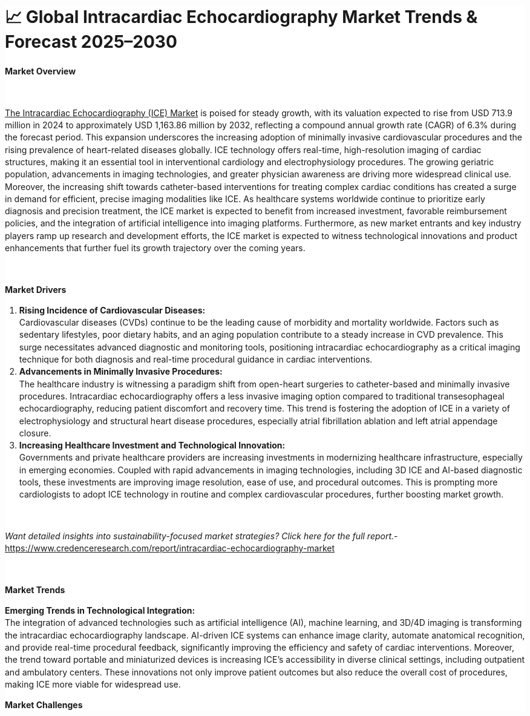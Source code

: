 # 📈 Global Intracardiac Echocardiography Market Trends & Forecast 2025–2030


<p><strong>Market Overview</strong></p>
<p><strong>&nbsp;</strong></p>
<p><a href="https://www.credenceresearch.com/report/intracardiac-echocardiography-market">The Intracardiac Echocardiography (ICE) Market</a> is poised for steady growth, with its valuation expected to rise from USD 713.9 million in 2024 to approximately USD 1,163.86 million by 2032, reflecting a compound annual growth rate (CAGR) of 6.3% during the forecast period. This expansion underscores the increasing adoption of minimally invasive cardiovascular procedures and the rising prevalence of heart-related diseases globally. ICE technology offers real-time, high-resolution imaging of cardiac structures, making it an essential tool in interventional cardiology and electrophysiology procedures. The growing geriatric population, advancements in imaging technologies, and greater physician awareness are driving more widespread clinical use. Moreover, the increasing shift towards catheter-based interventions for treating complex cardiac conditions has created a surge in demand for efficient, precise imaging modalities like ICE. As healthcare systems worldwide continue to prioritize early diagnosis and precision treatment, the ICE market is expected to benefit from increased investment, favorable reimbursement policies, and the integration of artificial intelligence into imaging platforms. Furthermore, as new market entrants and key industry players ramp up research and development efforts, the ICE market is expected to witness technological innovations and product enhancements that further fuel its growth trajectory over the coming years.</p>
<p><strong>&nbsp;</strong></p>
<p><strong>Market Drivers</strong></p>
<ol>
<li><strong> Rising Incidence of Cardiovascular Diseases:</strong><br /> Cardiovascular diseases (CVDs) continue to be the leading cause of morbidity and mortality worldwide. Factors such as sedentary lifestyles, poor dietary habits, and an aging population contribute to a steady increase in CVD prevalence. This surge necessitates advanced diagnostic and monitoring tools, positioning intracardiac echocardiography as a critical imaging technique for both diagnosis and real-time procedural guidance in cardiac interventions.</li>
<li><strong> Advancements in Minimally Invasive Procedures:</strong><br /> The healthcare industry is witnessing a paradigm shift from open-heart surgeries to catheter-based and minimally invasive procedures. Intracardiac echocardiography offers a less invasive imaging option compared to traditional transesophageal echocardiography, reducing patient discomfort and recovery time. This trend is fostering the adoption of ICE in a variety of electrophysiology and structural heart disease procedures, especially atrial fibrillation ablation and left atrial appendage closure.</li>
<li><strong> Increasing Healthcare Investment and Technological Innovation:</strong><br /> Governments and private healthcare providers are increasing investments in modernizing healthcare infrastructure, especially in emerging economies. Coupled with rapid advancements in imaging technologies, including 3D ICE and AI-based diagnostic tools, these investments are improving image resolution, ease of use, and procedural outcomes. This is prompting more cardiologists to adopt ICE technology in routine and complex cardiovascular procedures, further boosting market growth.</li>
</ol>
<p><strong>&nbsp;</strong></p>
<p><em>Want detailed insights into sustainability-focused market strategies? Click here for the full report.- </em><a href="https://www.credenceresearch.com/report/intracardiac-echocardiography-market">https://www.credenceresearch.com/report/intracardiac-echocardiography-market</a></p>
<p>&nbsp;</p>
<p><strong>Market Trends</strong></p>
<p><strong>Emerging Trends in Technological Integration:</strong><br /> The integration of advanced technologies such as artificial intelligence (AI), machine learning, and 3D/4D imaging is transforming the intracardiac echocardiography landscape. AI-driven ICE systems can enhance image clarity, automate anatomical recognition, and provide real-time procedural feedback, significantly improving the efficiency and safety of cardiac interventions. Moreover, the trend toward portable and miniaturized devices is increasing ICE&rsquo;s accessibility in diverse clinical settings, including outpatient and ambulatory centers. These innovations not only improve patient outcomes but also reduce the overall cost of procedures, making ICE more viable for widespread use.</p>
<p><strong>Market Challenges</strong></p>